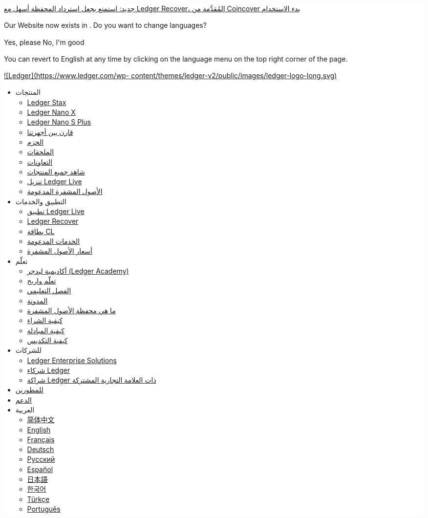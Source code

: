 [ جديد: استمتع بجعل استرداد المحفظة أسهل مع Ledger Recover، المُقدَّمة من
Coincover بدء الاستخدام ](https://shop.ledger.com/ar/pages/ledger-recover)

Our Website now exists in . Do you want to change languages?

Yes, please No, I'm good

You can revert to English at any time by clicking on the language menu on the
top right corner of the page.

[ ![Ledger](https://www.ledger.com/wp-
content/themes/ledger-v2/public/images/ledger-logo-long.svg)
](https://www.ledger.com/ar "Ledger")

  * المنتجات
    * [Ledger Stax](https://shop.ledger.com/ar/pages/ledger-stax "Ledger Stax")
    * [Ledger Nano X](https://shop.ledger.com/ar/pages/ledger-nano-x "Ledger Nano X")
    * [Ledger Nano S Plus](https://shop.ledger.com/ar/pages/ledger-nano-s-plus "Ledger Nano S Plus")
    * [قارن بين أجهزتنا](https://shop.ledger.com/ar/pages/hardware-wallets-comparison "قارن بين أجهزتنا")
    * [الحزم](https://shop.ledger.com/ar/#category-bundle "الحزم")
    * [الملحقات](https://shop.ledger.com/ar/#category-accessories "الملحقات")
    * [التعاونات](https://www.ledger.com/ar/%D8%AA%D8%B9%D8%A7%D9%88%D9%86%D8%A7%D8%AA-ledger "التعاونات")
    * [شاهد جميع المنتجات](https://shop.ledger.com/ar "شاهد جميع المنتجات")
    * [تنزيل Ledger Live](https://www.ledger.com/ar/ledger-live "تنزيل Ledger Live")
    * [الأصول المشفرة المدعومة](/ar/supported-crypto-assets "الأصول المشفرة المدعومة")
  * التطبيق والخدمات
    * [تطبيق Ledger Live](/ar/ledger-live "تطبيق Ledger Live")
    * [Ledger Recover](https://shop.ledger.com/ar/pages/ledger-recover "Ledger Recover")
    * [بطاقة CL](https://www.ledger.com/ar/%D8%A8%D8%B7%D8%A7%D9%82%D8%A9-ledger "بطاقة CL")
    * [الخدمات المدعومة](/ar/supported-services "الخدمات المدعومة")
    * [أسعار الأصول المشفرة](https://www.ledger.com/ar/coin/price "أسعار الأصول المشفرة")
  * تعلّم
    * [أكاديمية ليدجر (Ledger Academy)](/ar/academy "أكاديمية ليدجر \(Ledger Academy\)")
    * [تعلّم واربح](https://quest.ledger.com/ "تعلّم واربح")
    * [الفصل التعليمي](https://www.ledger.com/ar/academy/what-is-web-30-everything-you-need-to-know "الفصل التعليمي")
    * [المدونة](https://www.ledger.com/ar/blog "المدونة")
    * [ما هي محفظة الأصول المشفرة](https://www.ledger.com/academy/basic-basics/2-how-to-own-crypto/what-is-a-crypto-wallet "ما هي محفظة الأصول المشفرة")
    * [كيفية الشراء](https://www.ledger.com/ar/buy "كيفية الشراء")
    * [كيفية المبادلة](https://www.ledger.com/ar/swap "كيفية المبادلة")
    * [كيفية التكديس](https://www.ledger.com/ar/staking "كيفية التكديس")
  * للشركات
    * [Ledger Enterprise Solutions](https://enterprise.ledger.com?utm_source=mainsite&utm_medium=header "Ledger Enterprise Solutions")
    * [شركاء Ledger](/ar/partners "شركاء Ledger")
    * [شراكة Ledger ذات العلامة التجارية المشتركة](https://co-branded.ledger.com/ "شراكة Ledger ذات العلامة التجارية المشتركة")
  * [للمطورين](https://developers.ledger.com/ "للمطورين")
  * [الدعم](https://support.ledger.com/hc/ar "الدعم")
  * العربية
    * [简体中文](https://www.ledger.com/zh-hans/buy-bitcoin-how)
    * [English](https://www.ledger.com/buy-bitcoin/how)
    * [Français](https://www.ledger.com/fr/buy-bitcoin-how)
    * [Deutsch](https://www.ledger.com/de/buy-bitcoin-how)
    * [Русский](https://www.ledger.com/ru/buy-bitcoin-how)
    * [Español](https://www.ledger.com/es/buy-bitcoin-how)
    * [日本語](https://www.ledger.com/ja/buy-bitcoin-how)
    * [한국어](https://www.ledger.com/ko/buy-bitcoin-how)
    * [Türkçe](https://www.ledger.com/tr/buy-bitcoin-how)
    * [Português](https://www.ledger.com/pt-br/como-comprar-bitcoin-o-guia-de-bolso-para-sua-proxima-oportunidade-de-investimento)
